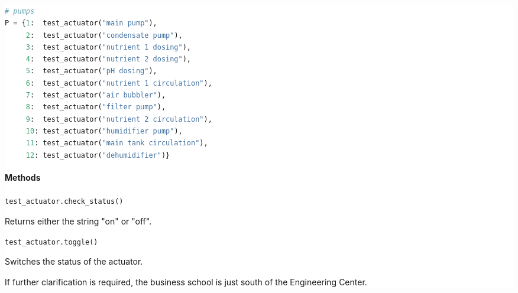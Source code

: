 ```python
# pumps
P = {1:  test_actuator("main pump"),
     2:  test_actuator("condensate pump"),
     3:  test_actuator("nutrient 1 dosing"),
     4:  test_actuator("nutrient 2 dosing"),
     5:  test_actuator("pH dosing"),
     6:  test_actuator("nutrient 1 circulation"),
     7:  test_actuator("air bubbler"),
     8:  test_actuator("filter pump"),
     9:  test_actuator("nutrient 2 circulation"),
     10: test_actuator("humidifier pump"),
     11: test_actuator("main tank circulation"),
     12: test_actuator("dehumidifier")}
```

#### Methods

```python 
test_actuator.check_status()
```

Returns either the string "on" or "off".

```python 
test_actuator.toggle()
```

Switches the status of the actuator.

If further clarification is required, the business school is just south of the Engineering Center.
